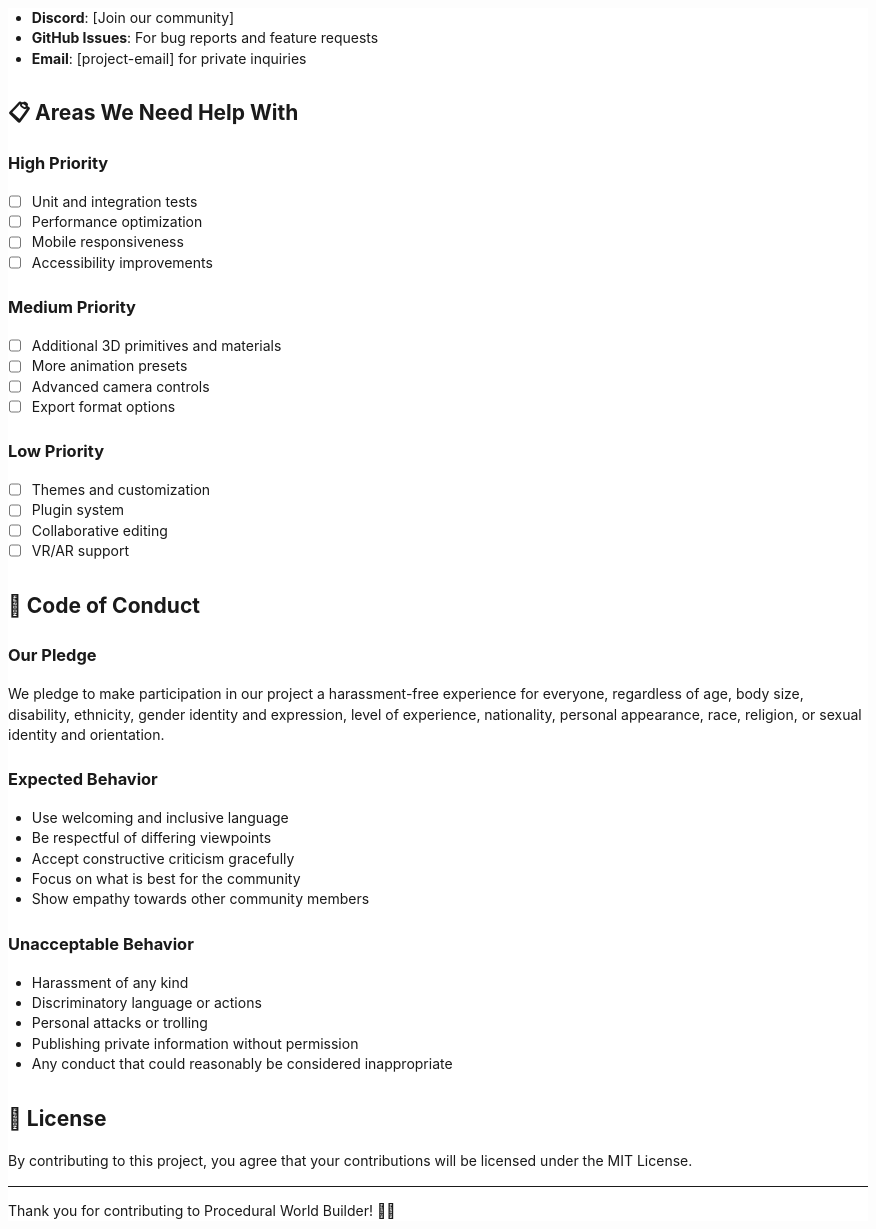 - **Discord**: [Join our community]
- **GitHub Issues**: For bug reports and feature requests
- **Email**: [project-email] for private inquiries

## 📋 Areas We Need Help With

### High Priority
- [ ] Unit and integration tests
- [ ] Performance optimization
- [ ] Mobile responsiveness
- [ ] Accessibility improvements

### Medium Priority
- [ ] Additional 3D primitives and materials
- [ ] More animation presets
- [ ] Advanced camera controls
- [ ] Export format options

### Low Priority
- [ ] Themes and customization
- [ ] Plugin system
- [ ] Collaborative editing
- [ ] VR/AR support

## 🤝 Code of Conduct

### Our Pledge
We pledge to make participation in our project a harassment-free experience for everyone, regardless of age, body size, disability, ethnicity, gender identity and expression, level of experience, nationality, personal appearance, race, religion, or sexual identity and orientation.

### Expected Behavior
- Use welcoming and inclusive language
- Be respectful of differing viewpoints
- Accept constructive criticism gracefully
- Focus on what is best for the community
- Show empathy towards other community members

### Unacceptable Behavior
- Harassment of any kind
- Discriminatory language or actions
- Personal attacks or trolling
- Publishing private information without permission
- Any conduct that could reasonably be considered inappropriate

## 📄 License

By contributing to this project, you agree that your contributions will be licensed under the MIT License.

---

Thank you for contributing to Procedural World Builder! 🚀✨
